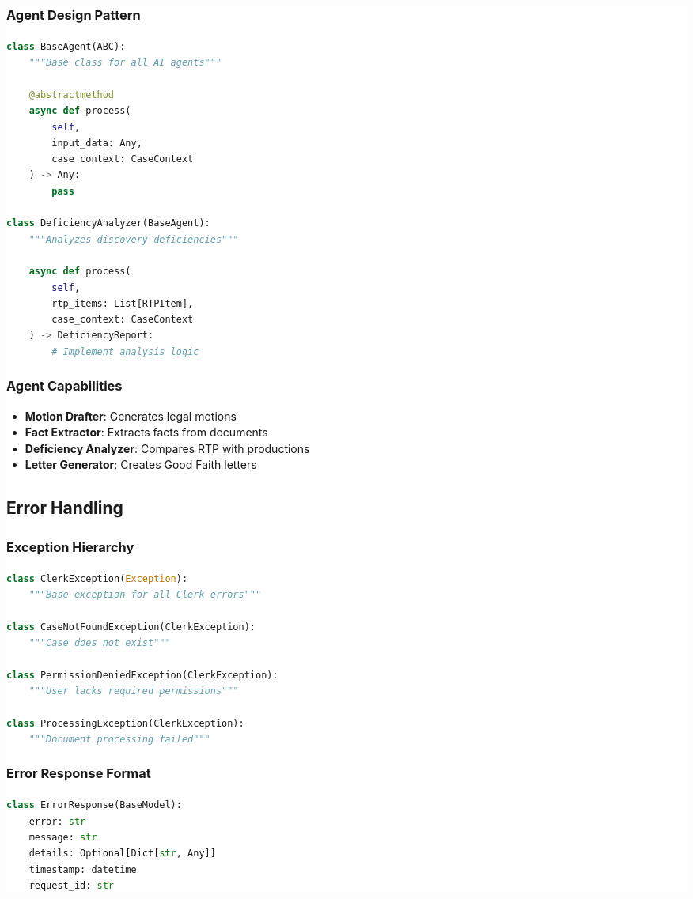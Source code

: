 ### Agent Design Pattern
```python
class BaseAgent(ABC):
    """Base class for all AI agents"""
    
    @abstractmethod
    async def process(
        self,
        input_data: Any,
        case_context: CaseContext
    ) -> Any:
        pass
        
class DeficiencyAnalyzer(BaseAgent):
    """Analyzes discovery deficiencies"""
    
    async def process(
        self,
        rtp_items: List[RTPItem],
        case_context: CaseContext
    ) -> DeficiencyReport:
        # Implement analysis logic
```

### Agent Capabilities
- **Motion Drafter**: Generates legal motions
- **Fact Extractor**: Extracts facts from documents
- **Deficiency Analyzer**: Compares RTP with productions
- **Letter Generator**: Creates Good Faith letters

## Error Handling

### Exception Hierarchy
```python
class ClerkException(Exception):
    """Base exception for all Clerk errors"""
    
class CaseNotFoundException(ClerkException):
    """Case does not exist"""
    
class PermissionDeniedException(ClerkException):
    """User lacks required permissions"""
    
class ProcessingException(ClerkException):
    """Document processing failed"""
```

### Error Response Format
```python
class ErrorResponse(BaseModel):
    error: str
    message: str
    details: Optional[Dict[str, Any]]
    timestamp: datetime
    request_id: str
```
